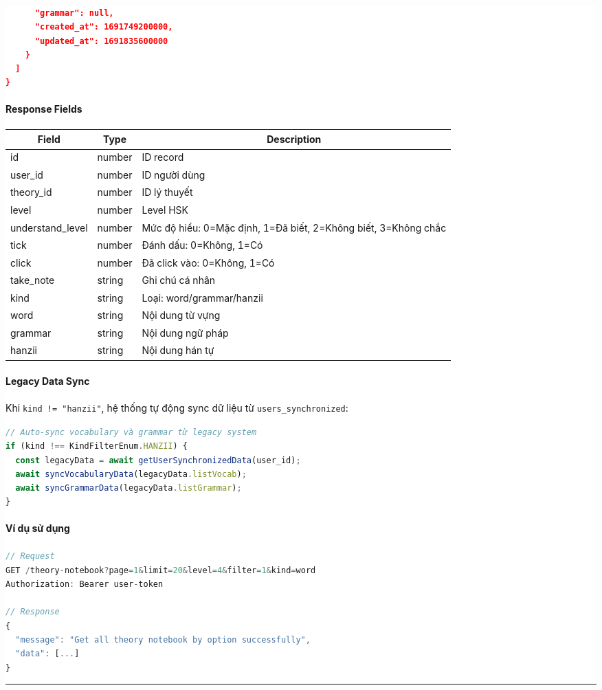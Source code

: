 ```json
      "grammar": null,
      "created_at": 1691749200000,
      "updated_at": 1691835600000
    }
  ]
}
```

#### Response Fields

| Field            | Type   | Description                           |
|------------------|--------|---------------------------------------|
| id               | number | ID record                             |
| user_id          | number | ID người dùng                         |
| theory_id        | number | ID lý thuyết                          |
| level            | number | Level HSK                             |
| understand_level | number | Mức độ hiểu: 0=Mặc định, 1=Đã biết, 2=Không biết, 3=Không chắc |
| tick             | number | Đánh dấu: 0=Không, 1=Có               |
| click            | number | Đã click vào: 0=Không, 1=Có          |
| take_note        | string | Ghi chú cá nhân                       |
| kind             | string | Loại: word/grammar/hanzii             |
| word             | string | Nội dung từ vựng                      |
| grammar          | string | Nội dung ngữ pháp                     |
| hanzii           | string | Nội dung hán tự                       |

#### Legacy Data Sync

Khi `kind != "hanzii"`, hệ thống tự động sync dữ liệu từ `users_synchronized`:

```javascript
// Auto-sync vocabulary và grammar từ legacy system
if (kind !== KindFilterEnum.HANZII) {
  const legacyData = await getUserSynchronizedData(user_id);
  await syncVocabularyData(legacyData.listVocab);
  await syncGrammarData(legacyData.listGrammar);
}
```

#### Ví dụ sử dụng

```javascript
// Request
GET /theory-notebook?page=1&limit=20&level=4&filter=1&kind=word
Authorization: Bearer user-token

// Response
{
  "message": "Get all theory notebook by option successfully",
  "data": [...]
}
```

---